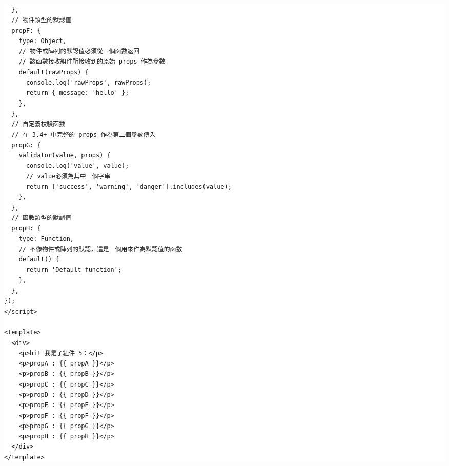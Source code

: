 ```vue
  },
  // 物件類型的默認值
  propF: {
    type: Object,
    // 物件或陣列的默認值必須從一個函數返回
    // 該函數接收組件所接收到的原始 props 作為參數
    default(rawProps) {
      console.log('rawProps', rawProps);
      return { message: 'hello' };
    },
  },
  // 自定義校驗函數
  // 在 3.4+ 中完整的 props 作為第二個參數傳入
  propG: {
    validator(value, props) {
      console.log('value', value);
      // value必須為其中一個字串
      return ['success', 'warning', 'danger'].includes(value);
    },
  },
  // 函數類型的默認值
  propH: {
    type: Function,
    // 不像物件或陣列的默認，這是一個用來作為默認值的函數
    default() {
      return 'Default function';
    },
  },
});
</script>

<template>
  <div>
    <p>hi! 我是子組件 5：</p>
    <p>propA : {{ propA }}</p>
    <p>propB : {{ propB }}</p>
    <p>propC : {{ propC }}</p>
    <p>propD : {{ propD }}</p>
    <p>propE : {{ propE }}</p>
    <p>propF : {{ propF }}</p>
    <p>propG : {{ propG }}</p>
    <p>propH : {{ propH }}</p>
  </div>
</template>
```

